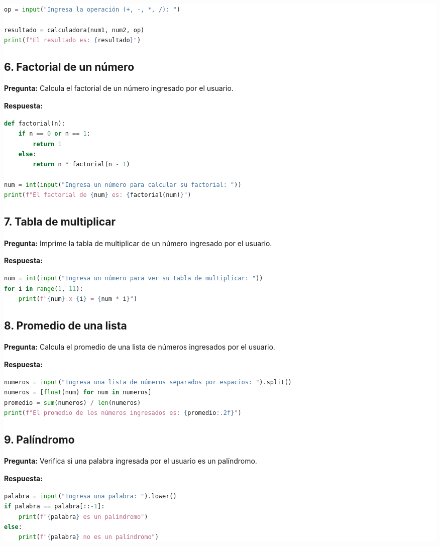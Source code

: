 ```python
op = input("Ingresa la operación (+, -, *, /): ")

resultado = calculadora(num1, num2, op)
print(f"El resultado es: {resultado}")
```

## 6. Factorial de un número
**Pregunta:** Calcula el factorial de un número ingresado por el usuario.

**Respuesta:**
```python
def factorial(n):
    if n == 0 or n == 1:
        return 1
    else:
        return n * factorial(n - 1)

num = int(input("Ingresa un número para calcular su factorial: "))
print(f"El factorial de {num} es: {factorial(num)}")
```

## 7. Tabla de multiplicar
**Pregunta:** Imprime la tabla de multiplicar de un número ingresado por el usuario.

**Respuesta:**
```python
num = int(input("Ingresa un número para ver su tabla de multiplicar: "))
for i in range(1, 11):
    print(f"{num} x {i} = {num * i}")
```

## 8. Promedio de una lista
**Pregunta:** Calcula el promedio de una lista de números ingresados por el usuario.

**Respuesta:**
```python
numeros = input("Ingresa una lista de números separados por espacios: ").split()
numeros = [float(num) for num in numeros]
promedio = sum(numeros) / len(numeros)
print(f"El promedio de los números ingresados es: {promedio:.2f}")
```

## 9. Palíndromo
**Pregunta:** Verifica si una palabra ingresada por el usuario es un palíndromo.

**Respuesta:**
```python
palabra = input("Ingresa una palabra: ").lower()
if palabra == palabra[::-1]:
    print(f"{palabra} es un palíndromo")
else:
    print(f"{palabra} no es un palíndromo")
```
